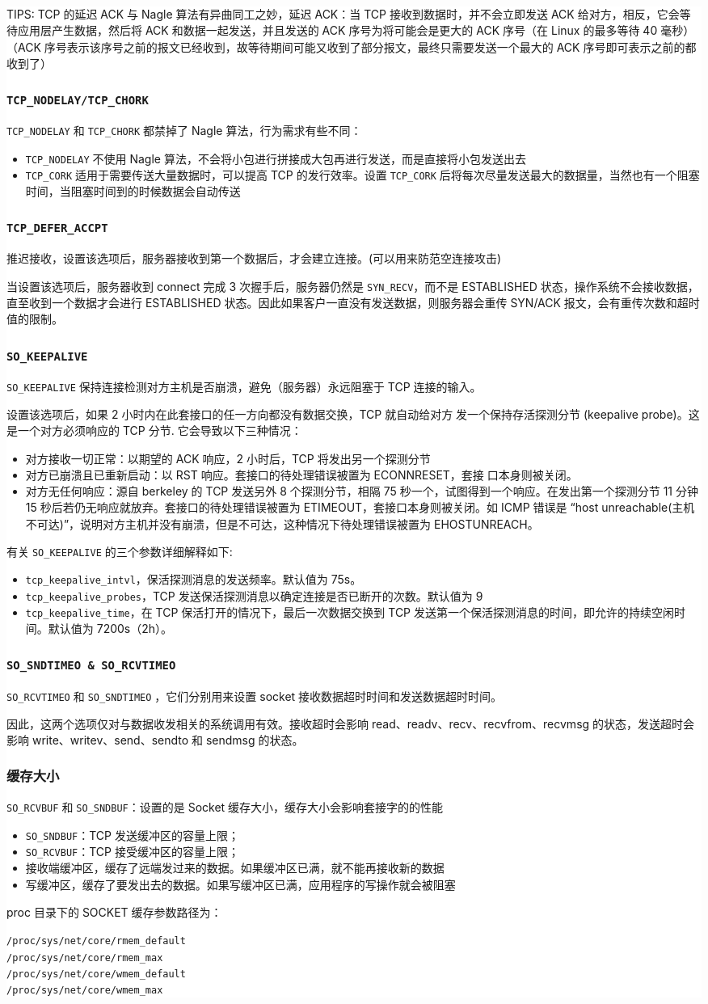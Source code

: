 TIPS: TCP 的延迟 ACK 与 Nagle 算法有异曲同工之妙，延迟 ACK：当 TCP 接收到数据时，并不会立即发送 ACK 给对方，相反，它会等待应用层产生数据，然后将 ACK 和数据一起发送，并且发送的 ACK 序号为将可能会是更大的 ACK 序号（在 Linux 的最多等待 40 毫秒）（ACK 序号表示该序号之前的报文已经收到，故等待期间可能又收到了部分报文，最终只需要发送一个最大的 ACK 序号即可表示之前的都收到了）

### `TCP_NODELAY/TCP_CHORK`


`TCP_NODELAY` 和 `TCP_CHORK` 都禁掉了 Nagle 算法，行为需求有些不同：

* `TCP_NODELAY` 不使用 Nagle 算法，不会将小包进行拼接成大包再进行发送，而是直接将小包发送出去
* `TCP_CORK` 适用于需要传送大量数据时，可以提高 TCP 的发行效率。设置 `TCP_CORK` 后将每次尽量发送最大的数据量，当然也有一个阻塞时间，当阻塞时间到的时候数据会自动传送

### **`TCP_DEFER_ACCPT`**

推迟接收，设置该选项后，服务器接收到第一个数据后，才会建立连接。(可以用来防范空连接攻击)

当设置该选项后，服务器收到 connect 完成 3 次握手后，服务器仍然是 `SYN_RECV`，而不是 ESTABLISHED 状态，操作系统不会接收数据，直至收到一个数据才会进行 ESTABLISHED 状态。因此如果客户一直没有发送数据，则服务器会重传 SYN/ACK 报文，会有重传次数和超时值的限制。

### **`SO_KEEPALIVE`**

`SO_KEEPALIVE` 保持连接检测对方主机是否崩溃，避免（服务器）永远阻塞于 TCP 连接的输入。

设置该选项后，如果 2 小时内在此套接口的任一方向都没有数据交换，TCP 就自动给对方 发一个保持存活探测分节 (keepalive probe)。这是一个对方必须响应的 TCP 分节. 它会导致以下三种情况：

* 对方接收一切正常：以期望的 ACK 响应，2 小时后，TCP 将发出另一个探测分节
* 对方已崩溃且已重新启动：以 RST 响应。套接口的待处理错误被置为 ECONNRESET，套接 口本身则被关闭。
* 对方无任何响应：源自 berkeley 的 TCP 发送另外 8 个探测分节，相隔 75 秒一个，试图得到一个响应。在发出第一个探测分节 11 分钟 15 秒后若仍无响应就放弃。套接口的待处理错误被置为 ETIMEOUT，套接口本身则被关闭。如 ICMP 错误是 “host unreachable(主机不可达)”，说明对方主机并没有崩溃，但是不可达，这种情况下待处理错误被置为 EHOSTUNREACH。

有关 `SO_KEEPALIVE` 的三个参数详细解释如下:

* `tcp_keepalive_intvl`，保活探测消息的发送频率。默认值为 75s。
* `tcp_keepalive_probes`，TCP 发送保活探测消息以确定连接是否已断开的次数。默认值为 9
* `tcp_keepalive_time`，在 TCP 保活打开的情况下，最后一次数据交换到 TCP 发送第一个保活探测消息的时间，即允许的持续空闲时间。默认值为 7200s（2h）。

### `SO_SNDTIMEO & SO_RCVTIMEO`

`SO_RCVTIMEO` 和 `SO_SNDTIMEO` ，它们分别用来设置 socket 接收数据超时时间和发送数据超时时间。

因此，这两个选项仅对与数据收发相关的系统调用有效。接收超时会影响 read、readv、recv、recvfrom、recvmsg 的状态，发送超时会影响 write、writev、send、sendto 和 sendmsg 的状态。

### 缓存大小

`SO_RCVBUF` 和 `SO_SNDBUF`：设置的是 Socket 缓存大小，缓存大小会影响套接字的的性能

* `SO_SNDBUF`：TCP 发送缓冲区的容量上限；
* `SO_RCVBUF`：TCP 接受缓冲区的容量上限；
* 接收端缓冲区，缓存了远端发过来的数据。如果缓冲区已满，就不能再接收新的数据
* 写缓冲区，缓存了要发出去的数据。如果写缓冲区已满，应用程序的写操作就会被阻塞

proc 目录下的 SOCKET 缓存参数路径为：

```
/proc/sys/net/core/rmem_default
/proc/sys/net/core/rmem_max
/proc/sys/net/core/wmem_default
/proc/sys/net/core/wmem_max
```

